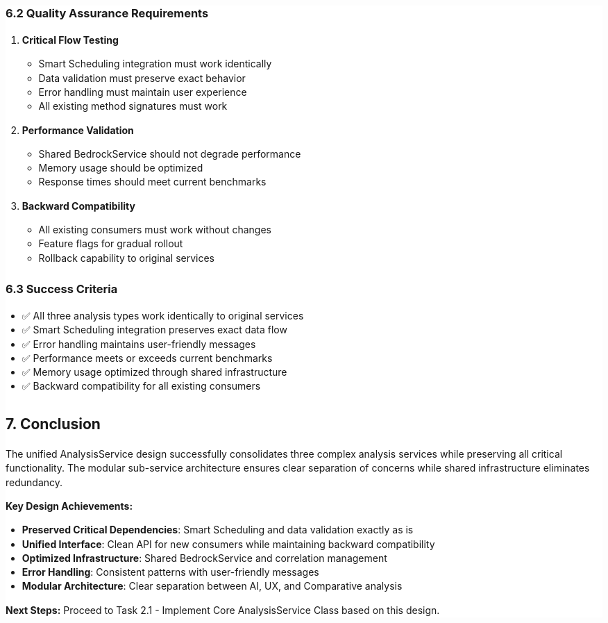 ### 6.2 Quality Assurance Requirements

1. **Critical Flow Testing**
   - Smart Scheduling integration must work identically
   - Data validation must preserve exact behavior
   - Error handling must maintain user experience
   - All existing method signatures must work

2. **Performance Validation**
   - Shared BedrockService should not degrade performance
   - Memory usage should be optimized
   - Response times should meet current benchmarks

3. **Backward Compatibility**
   - All existing consumers must work without changes
   - Feature flags for gradual rollout
   - Rollback capability to original services

### 6.3 Success Criteria

- ✅ All three analysis types work identically to original services
- ✅ Smart Scheduling integration preserves exact data flow
- ✅ Error handling maintains user-friendly messages
- ✅ Performance meets or exceeds current benchmarks
- ✅ Memory usage optimized through shared infrastructure
- ✅ Backward compatibility for all existing consumers

## 7. Conclusion

The unified AnalysisService design successfully consolidates three complex analysis services while preserving all critical functionality. The modular sub-service architecture ensures clear separation of concerns while shared infrastructure eliminates redundancy.

**Key Design Achievements:**
- **Preserved Critical Dependencies**: Smart Scheduling and data validation exactly as is
- **Unified Interface**: Clean API for new consumers while maintaining backward compatibility
- **Optimized Infrastructure**: Shared BedrockService and correlation management
- **Error Handling**: Consistent patterns with user-friendly messages
- **Modular Architecture**: Clear separation between AI, UX, and Comparative analysis

**Next Steps:** Proceed to Task 2.1 - Implement Core AnalysisService Class based on this design. 